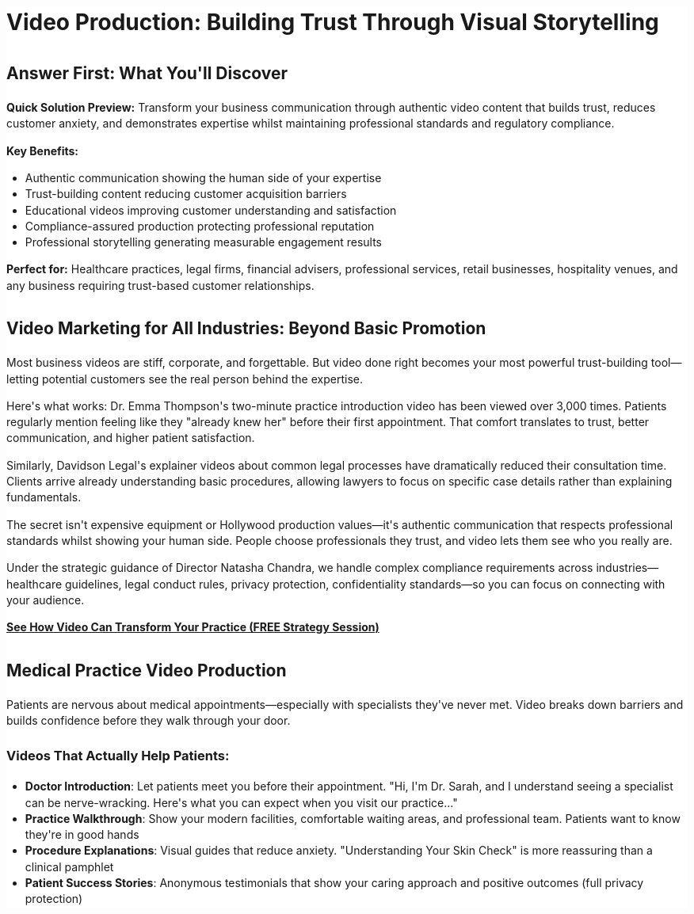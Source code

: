 # Video Production: Building Trust Through Visual Storytelling

## Answer First: What You'll Discover

**Quick Solution Preview:** Transform your business communication through authentic video content that builds trust, reduces customer anxiety, and demonstrates expertise whilst maintaining professional standards and regulatory compliance.

**Key Benefits:**
- Authentic communication showing the human side of your expertise
- Trust-building content reducing customer acquisition barriers
- Educational videos improving customer understanding and satisfaction
- Compliance-assured production protecting professional reputation
- Professional storytelling generating measurable engagement results

**Perfect for:** Healthcare practices, legal firms, financial advisers, professional services, retail businesses, hospitality venues, and any business requiring trust-based customer relationships.

## Video Marketing for All Industries: Beyond Basic Promotion

Most business videos are stiff, corporate, and forgettable. But video done right becomes your most powerful trust-building tool—letting potential customers see the real person behind the expertise.

Here's what works: Dr. Emma Thompson's two-minute practice introduction video has been viewed over 3,000 times. Patients regularly mention feeling like they "already knew her" before their first appointment. That comfort translates to trust, better communication, and higher patient satisfaction.

Similarly, Davidson Legal's explainer videos about common legal processes have dramatically reduced their consultation time. Clients arrive already understanding basic procedures, allowing lawyers to focus on specific case details rather than explaining fundamentals.

The secret isn't expensive equipment or Hollywood production values—it's authentic communication that respects professional standards whilst showing your human side. People choose professionals they trust, and video lets them see who you really are.

Under the strategic guidance of Director Natasha Chandra, we handle complex compliance requirements across industries—healthcare guidelines, legal conduct rules, privacy protection, confidentiality standards—so you can focus on connecting with your audience.

**[See How Video Can Transform Your Practice (FREE Strategy Session)](contact-link)**

## Medical Practice Video Production

Patients are nervous about medical appointments—especially with specialists they've never met. Video breaks down barriers and builds confidence before they walk through your door.

### Videos That Actually Help Patients:

- **Doctor Introduction**: Let patients meet you before their appointment. "Hi, I'm Dr. Sarah, and I understand seeing a specialist can be nerve-wracking. Here's what you can expect when you visit our practice..."
- **Practice Walkthrough**: Show your modern facilities, comfortable waiting areas, and professional team. Patients want to know they're in good hands
- **Procedure Explanations**: Visual guides that reduce anxiety. "Understanding Your Skin Check" is more reassuring than a clinical pamphlet
- **Patient Success Stories**: Anonymous testimonials that show your caring approach and positive outcomes (full privacy protection)
